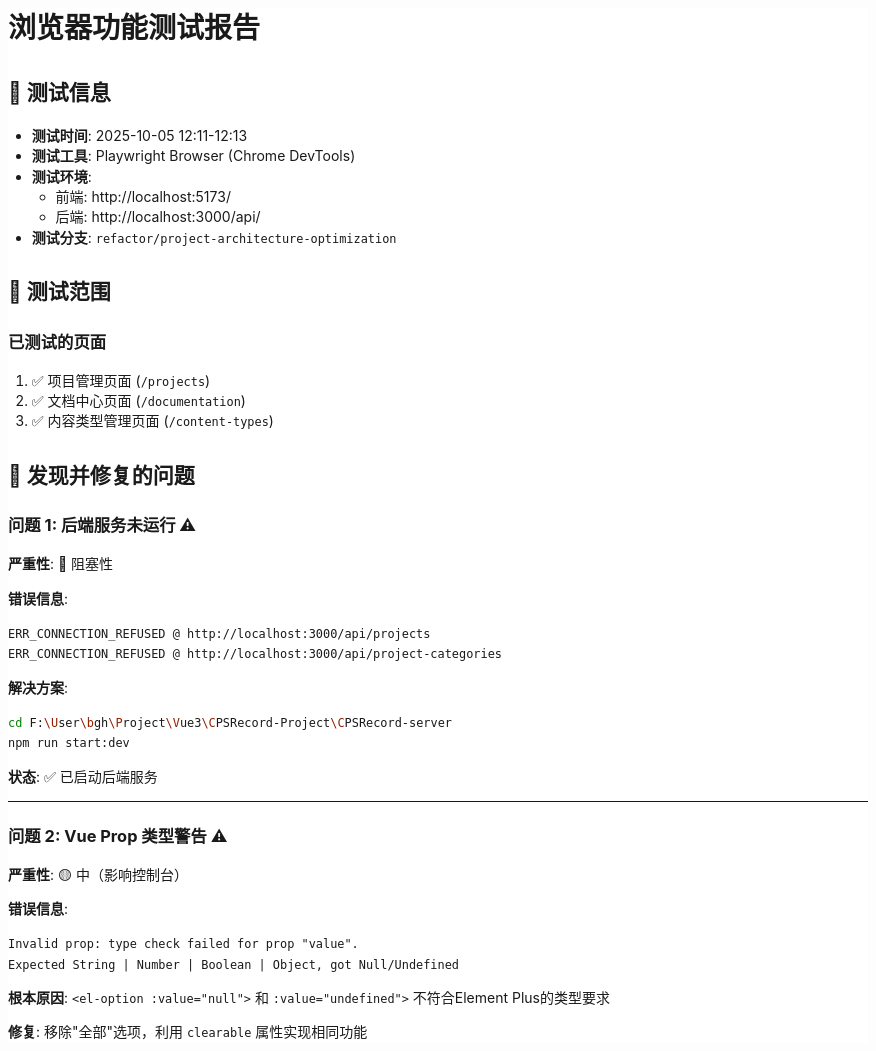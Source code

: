 # 浏览器功能测试报告

## 📅 测试信息

- **测试时间**: 2025-10-05 12:11-12:13
- **测试工具**: Playwright Browser (Chrome DevTools)
- **测试环境**:
  - 前端: http://localhost:5173/
  - 后端: http://localhost:3000/api/
- **测试分支**: `refactor/project-architecture-optimization`

## 🎯 测试范围

### 已测试的页面
1. ✅ 项目管理页面 (`/projects`)
2. ✅ 文档中心页面 (`/documentation`)
3. ✅ 内容类型管理页面 (`/content-types`)

## 🐛 发现并修复的问题

### 问题 1: 后端服务未运行 ⚠️
**严重性**: 🔴 阻塞性

**错误信息**:
```
ERR_CONNECTION_REFUSED @ http://localhost:3000/api/projects
ERR_CONNECTION_REFUSED @ http://localhost:3000/api/project-categories
```

**解决方案**:
```bash
cd F:\User\bgh\Project\Vue3\CPSRecord-Project\CPSRecord-server
npm run start:dev
```

**状态**: ✅ 已启动后端服务

---

### 问题 2: Vue Prop 类型警告 ⚠️
**严重性**: 🟡 中（影响控制台）

**错误信息**:
```
Invalid prop: type check failed for prop "value". 
Expected String | Number | Boolean | Object, got Null/Undefined
```

**根本原因**: `<el-option :value="null">` 和 `:value="undefined">` 不符合Element Plus的类型要求

**修复**: 移除"全部"选项，利用 `clearable` 属性实现相同功能
